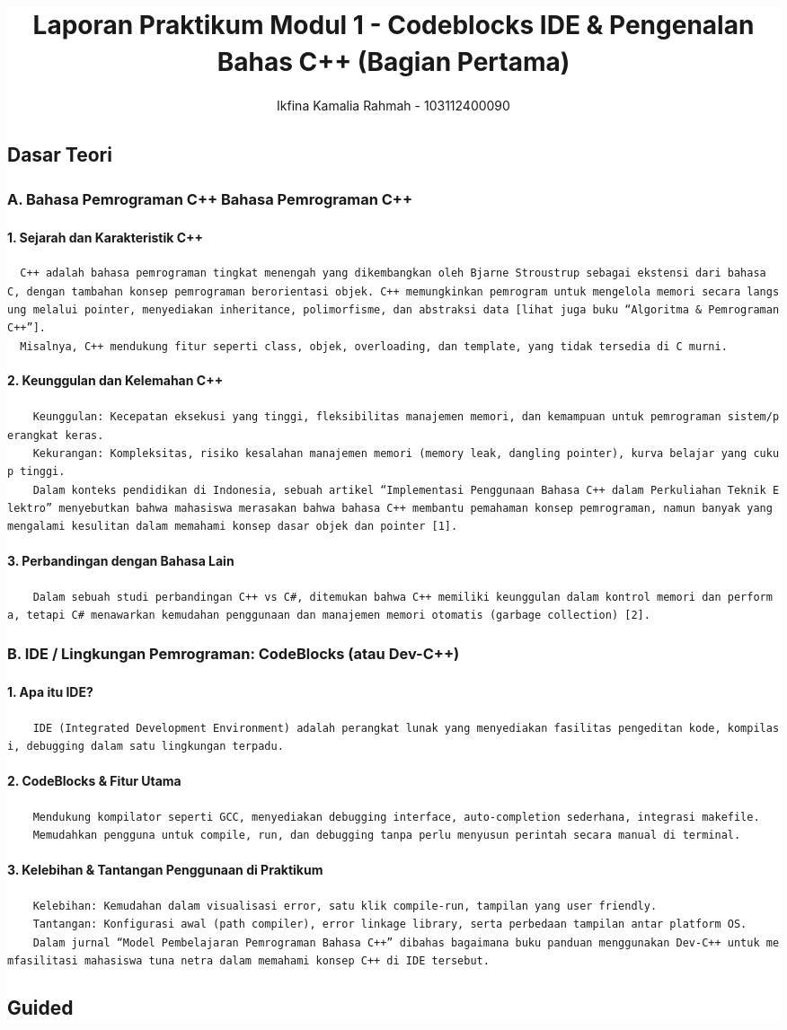 # <h1 align="center">Laporan Praktikum Modul 1 - Codeblocks IDE & Pengenalan Bahas C++ (Bagian Pertama)</h1>
<p align="center">Ikfina Kamalia Rahmah - 103112400090</p>

## Dasar Teori

### A. Bahasa Pemrograman C++ Bahasa Pemrograman C++<br/>
#### 1. Sejarah dan Karakteristik C++
      C++ adalah bahasa pemrograman tingkat menengah yang dikembangkan oleh Bjarne Stroustrup sebagai ekstensi dari bahasa C, dengan tambahan konsep pemrograman berorientasi objek. C++ memungkinkan pemrogram untuk mengelola memori secara langsung melalui pointer, menyediakan inheritance, polimorfisme, dan abstraksi data [lihat juga buku “Algoritma & Pemrograman C++”].
      Misalnya, C++ mendukung fitur seperti class, objek, overloading, dan template, yang tidak tersedia di C murni.
#### 2. Keunggulan dan Kelemahan C++
        Keunggulan: Kecepatan eksekusi yang tinggi, fleksibilitas manajemen memori, dan kemampuan untuk pemrograman sistem/perangkat keras.
        Kekurangan: Kompleksitas, risiko kesalahan manajemen memori (memory leak, dangling pointer), kurva belajar yang cukup tinggi.
        Dalam konteks pendidikan di Indonesia, sebuah artikel “Implementasi Penggunaan Bahasa C++ dalam Perkuliahan Teknik Elektro” menyebutkan bahwa mahasiswa merasakan bahwa bahasa C++ membantu pemahaman konsep pemrograman, namun banyak yang mengalami kesulitan dalam memahami konsep dasar objek dan pointer [1].
#### 3. Perbandingan dengan Bahasa Lain
        Dalam sebuah studi perbandingan C++ vs C#, ditemukan bahwa C++ memiliki keunggulan dalam kontrol memori dan performa, tetapi C# menawarkan kemudahan penggunaan dan manajemen memori otomatis (garbage collection) [2].

### B. IDE / Lingkungan Pemrograman: CodeBlocks (atau Dev-C++)<br/>
#### 1. Apa itu IDE?
        IDE (Integrated Development Environment) adalah perangkat lunak yang menyediakan fasilitas pengeditan kode, kompilasi, debugging dalam satu lingkungan terpadu.
#### 2. CodeBlocks & Fitur Utama
        Mendukung kompilator seperti GCC, menyediakan debugging interface, auto-completion sederhana, integrasi makefile.
        Memudahkan pengguna untuk compile, run, dan debugging tanpa perlu menyusun perintah secara manual di terminal.
#### 3. Kelebihan & Tantangan Penggunaan di Praktikum
        Kelebihan: Kemudahan dalam visualisasi error, satu klik compile-run, tampilan yang user friendly.
        Tantangan: Konfigurasi awal (path compiler), error linkage library, serta perbedaan tampilan antar platform OS.
        Dalam jurnal “Model Pembelajaran Pemrograman Bahasa C++” dibahas bagaimana buku panduan menggunakan Dev-C++ untuk memfasilitasi mahasiswa tuna netra dalam memahami konsep C++ di IDE tersebut.

## Guided 
